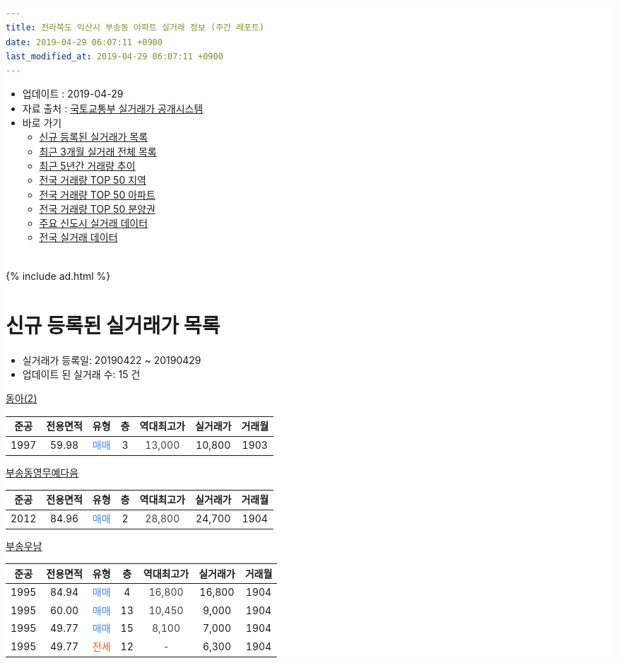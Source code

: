 ```yaml
---
title: 전라북도 익산시 부송동 아파트 실거래 정보 (주간 레포트)
date: 2019-04-29 06:07:11 +0900
last_modified_at: 2019-04-29 06:07:11 +0900
---
```


* 업데이트 : 2019-04-29
* 자료 출처 : [국토교통부 실거래가 공개시스템](http://rt.molit.go.kr)
* 바로 가기
    * [신규 등록된 실거래가 목록](#신규-등록된-실거래가-목록)
    * [최근 3개월 실거래 전체 목록](#최근-3개월-실거래-전체-목록)
    * [최근 5년간 거래량 추이](#최근-5년간-거래량-추이)
    * [전국 거래량 TOP 50 지역](https://inasie.github.io/apt-trade-info/최근-3개월-전국에서-가장-거래가-많이-발생한-지역)
    * [전국 거래량 TOP 50 아파트](https://inasie.github.io/apt-trade-info/최근-3개월-전국에서-가장-거래가-많이-발생한-아파트)
    * [전국 거래량 TOP 50 분양권](https://inasie.github.io/apt-trade-info/최근-3개월-전국에서-가장-거래가-많이-발생한-분양권)
    * [주요 신도시 실거래 데이터](https://inasie.github.io/apt-trade-info/주요-신도시)
    * [전국 실거래 데이터](https://inasie.github.io/apt-trade-info/전국)
<br>
{% include ad.html %}
<br>

# 신규 등록된 실거래가 목록
* 실거래가 등록일: 20190422 ~ 20190429
* 업데이트 된 실거래 수: 15 건


[동아(2)](https://search.naver.com/search.naver?query=%EC%A0%84%EB%9D%BC%EB%B6%81%EB%8F%84+%EC%9D%B5%EC%82%B0%EC%8B%9C+%EB%B6%80%EC%86%A1%EB%8F%99+%EB%8F%99%EC%95%84%282%29)

|준공|전용면적|유형|층|역대최고가|실거래가|거래월|
|:---:|:---:|:---:|:---:|:---:|:---:|:---:|
|1997|59.98|<span style="color:#4285f3">매매</span>|3|<span style="color:#444444">13,000</span>|10,800|1903|

[부송동영무예다음](https://search.naver.com/search.naver?query=%EC%A0%84%EB%9D%BC%EB%B6%81%EB%8F%84+%EC%9D%B5%EC%82%B0%EC%8B%9C+%EB%B6%80%EC%86%A1%EB%8F%99+%EB%B6%80%EC%86%A1%EB%8F%99%EC%98%81%EB%AC%B4%EC%98%88%EB%8B%A4%EC%9D%8C)

|준공|전용면적|유형|층|역대최고가|실거래가|거래월|
|:---:|:---:|:---:|:---:|:---:|:---:|:---:|
|2012|84.96|<span style="color:#4285f3">매매</span>|2|<span style="color:#444444">28,800</span>|24,700|1904|

[부송우남](https://search.naver.com/search.naver?query=%EC%A0%84%EB%9D%BC%EB%B6%81%EB%8F%84+%EC%9D%B5%EC%82%B0%EC%8B%9C+%EB%B6%80%EC%86%A1%EB%8F%99+%EB%B6%80%EC%86%A1%EC%9A%B0%EB%82%A8)

|준공|전용면적|유형|층|역대최고가|실거래가|거래월|
|:---:|:---:|:---:|:---:|:---:|:---:|:---:|
|1995|84.94|<span style="color:#4285f3">매매</span>|4|<span style="color:#444444">16,800</span>|16,800|1904|
|1995|60.00|<span style="color:#4285f3">매매</span>|13|<span style="color:#444444">10,450</span>|9,000|1904|
|1995|49.77|<span style="color:#4285f3">매매</span>|15|<span style="color:#444444">8,100</span>|7,000|1904|
|1995|49.77|<span style="color:#ff5a00">전세</span>|12|<span style="color:#444444">-</span>|6,300|1904|
